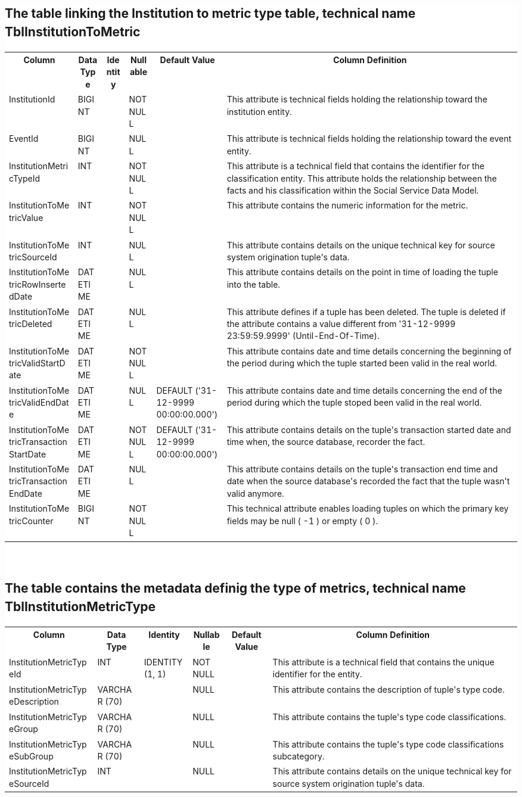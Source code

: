 ## The table linking the Institution to metric type table, technical name TblInstitutionToMetric
<table align="center" width="90%">
<tr><th align="center">Column</th><th align="center">Data Type</th><th align="center">Identity</th><th align="center">Nullable</th><th align="center">Default Value</th><th align="center">Column Definition</th></tr>
    <tr><td>InstitutionId</td><td>BIGINT</td><td>&nbsp;</td><td>NOT NULL</td><td>&nbsp;</td><td>This attribute is technical fields holding the relationship toward the institution entity.</td></tr>
    <tr><td>EventId</td><td>BIGINT</td><td>&nbsp;</td><td>NULL</td><td>&nbsp;</td><td>This attribute is technical fields holding the relationship toward the event entity.</td></tr>
    <tr><td>InstitutionMetricTypeId</td><td>INT</td><td>&nbsp;</td><td>NOT NULL</td><td>&nbsp;</td><td>This attribute is a technical field that contains the identifier for the classification entity. This attribute holds the relationship between the facts and his classification within the Social Service Data Model.</td></tr>
    <tr><td>InstitutionToMetricValue</td><td>INT</td><td>&nbsp;</td><td>NOT NULL</td><td>&nbsp;</td><td>This attribute contains the numeric information for the metric.</td></tr>
    <tr><td>InstitutionToMetricSourceId</td><td>INT</td><td>&nbsp;</td><td>NULL</td><td>&nbsp;</td><td>This attribute contains details on the unique technical key for source system origination tuple's data.</td></tr>
    <tr><td>InstitutionToMetricRowInsertedDate</td><td>DATETIME</td><td>&nbsp;</td><td>NULL</td><td>&nbsp;</td><td>This attribute contains details on the point in time of loading the tuple into the table.</td></tr>
    <tr><td>InstitutionToMetricDeleted</td><td>DATETIME</td><td>&nbsp;</td><td>NULL</td><td>&nbsp;</td><td>This attribute defines if a tuple has been deleted. The tuple is deleted if the attribute contains a value different from '31-12-9999 23:59:59.9999' (Until-End-Of-Time).</td></tr>
    <tr><td>InstitutionToMetricValidStartDate</td><td>DATETIME</td><td>&nbsp;</td><td>NOT NULL</td><td>&nbsp;</td><td>This attribute contains date and time details concerning the beginning of the period during which the tuple started been valid in the real world.</td></tr>
    <tr><td>InstitutionToMetricValidEndDate</td><td>DATETIME</td><td>&nbsp;</td><td>NULL</td><td>DEFAULT ('31-12-9999 00:00:00.000')</td><td>This attribute contains date and time details concerning the end of the period during which the tuple stoped been valid in the real world.</td></tr>
    <tr><td>InstitutionToMetricTransactionStartDate</td><td>DATETIME</td><td>&nbsp;</td><td>NOT NULL</td><td>DEFAULT ('31-12-9999 00:00:00.000')</td><td>This attribute contains details on the tuple's transaction started date and time when, the source database, recorder the fact.</td></tr>
    <tr><td>InstitutionToMetricTransactionEndDate</td><td>DATETIME</td><td>&nbsp;</td><td>NULL</td><td>&nbsp;</td><td>This attribute contains details on the tuple's transaction end time and date when the source database's recorded the fact that the tuple wasn't valid anymore.</td></tr>
    <tr><td>InstitutionToMetricCounter</td><td>BIGINT</td><td>&nbsp;</td><td>NOT NULL</td><td>&nbsp;</td><td>This technical attribute enables loading tuples on which the primary key fields may be null ( -1 ) or empty ( 0 ).</td></tr>
</table>
<br>

## The table contains the metadata definig the type of metrics, technical name TblInstitutionMetricType
<table align="center" width="90%">
<tr><th align="center">Column</th><th align="center">Data Type</th><th align="center">Identity</th><th align="center">Nullable</th><th align="center">Default Value</th><th align="center">Column Definition</th></tr>
    <tr><td>InstitutionMetricTypeId</td><td>INT</td><td>IDENTITY (1, 1)</td><td>NOT NULL</td><td>&nbsp;</td><td>This attribute is a technical field that contains the unique identifier for the entity.</td></tr>
    <tr><td>InstitutionMetricTypeDescription</td><td>VARCHAR (70)</td><td>&nbsp;</td><td>NULL</td><td>&nbsp;</td><td>This attribute contains the description of tuple's type code.</td></tr>
    <tr><td>InstitutionMetricTypeGroup</td><td>VARCHAR (70)</td><td>&nbsp;</td><td>NULL</td><td>&nbsp;</td><td>This attribute contains the tuple's type code classifications.</td></tr>
    <tr><td>InstitutionMetricTypeSubGroup</td><td>VARCHAR (70)</td><td>&nbsp;</td><td>NULL</td><td>&nbsp;</td><td>This attribute contains the tuple's type code classifications subcategory.</td></tr>
    <tr><td>InstitutionMetricTypeSourceId</td><td>INT</td><td>&nbsp;</td><td>NULL</td><td>&nbsp;</td><td>This attribute contains details on the unique technical key for source system origination tuple's data.</td></tr>
